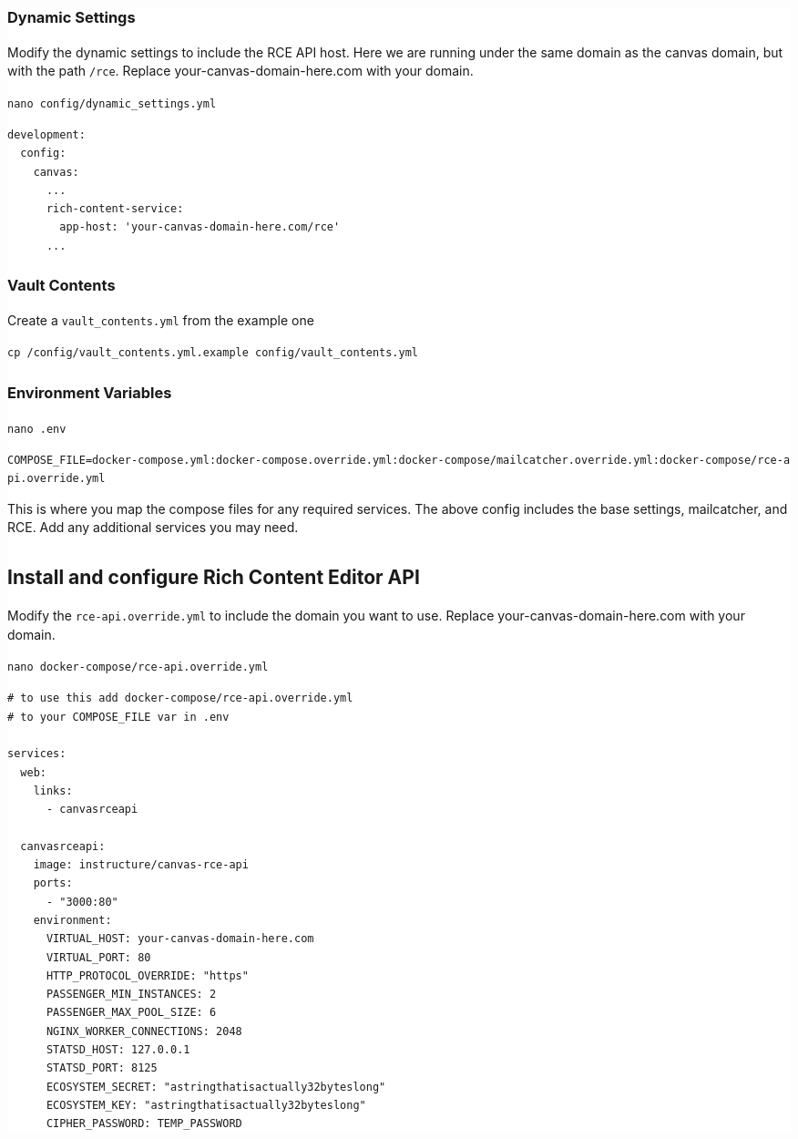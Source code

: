 ### Dynamic Settings

Modify the dynamic settings to include the RCE API host. Here we are running under the same domain as the canvas domain, but with the path `/rce`. Replace your-canvas-domain-here.com with your domain.

`nano config/dynamic_settings.yml`

```
development:
  config:
    canvas:
      ...
      rich-content-service:
        app-host: 'your-canvas-domain-here.com/rce'
      ...
```

### Vault Contents

Create a `vault_contents.yml` from the example one

`cp /config/vault_contents.yml.example config/vault_contents.yml`

### Environment Variables

`nano .env`

```
COMPOSE_FILE=docker-compose.yml:docker-compose.override.yml:docker-compose/mailcatcher.override.yml:docker-compose/rce-api.override.yml
```

This is where you map the compose files for any required services. The above config includes the base settings, mailcatcher, and RCE. Add any additional services you may need.

## Install and configure Rich Content Editor API

Modify the `rce-api.override.yml` to include the domain you want to use. Replace your-canvas-domain-here.com with your domain.

`nano docker-compose/rce-api.override.yml`

```
# to use this add docker-compose/rce-api.override.yml
# to your COMPOSE_FILE var in .env

services:
  web:
    links:
      - canvasrceapi

  canvasrceapi:
    image: instructure/canvas-rce-api
    ports:
      - "3000:80"
    environment:
      VIRTUAL_HOST: your-canvas-domain-here.com
      VIRTUAL_PORT: 80
      HTTP_PROTOCOL_OVERRIDE: "https"
      PASSENGER_MIN_INSTANCES: 2
      PASSENGER_MAX_POOL_SIZE: 6
      NGINX_WORKER_CONNECTIONS: 2048
      STATSD_HOST: 127.0.0.1
      STATSD_PORT: 8125
      ECOSYSTEM_SECRET: "astringthatisactually32byteslong"
      ECOSYSTEM_KEY: "astringthatisactually32byteslong"
      CIPHER_PASSWORD: TEMP_PASSWORD
```